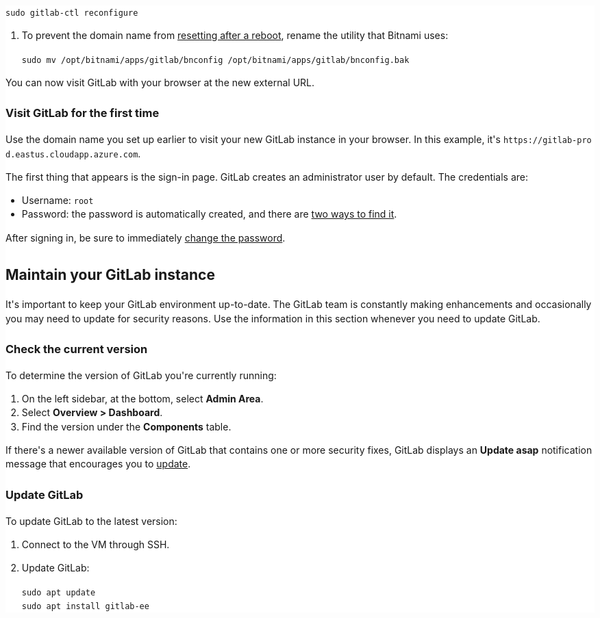    ```shell
   sudo gitlab-ctl reconfigure
   ```

1. To prevent the domain name from
   [resetting after a reboot](https://docs.bitnami.com/aws/apps/gitlab/configuration/change-default-address/),
   rename the utility that Bitnami uses:

   ```shell
   sudo mv /opt/bitnami/apps/gitlab/bnconfig /opt/bitnami/apps/gitlab/bnconfig.bak
   ```

You can now visit GitLab with your browser at the new external URL.

### Visit GitLab for the first time

Use the domain name you set up earlier to visit your new GitLab instance
in your browser. In this example, it's `https://gitlab-prod.eastus.cloudapp.azure.com`.

The first thing that appears is the sign-in page. GitLab creates an administrator user by default.
The credentials are:

- Username: `root`
- Password: the password is automatically created, and there are
  [two ways to find it](https://docs.bitnami.com/azure/faq/get-started/find-credentials/).

After signing in, be sure to immediately [change the password](../../user/profile/user_passwords.md#change-your-password).

## Maintain your GitLab instance

It's important to keep your GitLab environment up-to-date. The GitLab team is constantly making
enhancements and occasionally you may need to update for security reasons. Use the information
in this section whenever you need to update GitLab.

### Check the current version

To determine the version of GitLab you're currently running:

1. On the left sidebar, at the bottom, select **Admin Area**.
1. Select **Overview > Dashboard**.
1. Find the version under the **Components** table.

If there's a newer available version of GitLab that contains one or more
security fixes, GitLab displays an **Update asap** notification message that
encourages you to [update](#update-gitlab).

### Update GitLab

To update GitLab to the latest version:

1. Connect to the VM through SSH.
1. Update GitLab:

   ```shell
   sudo apt update
   sudo apt install gitlab-ee
   ```
